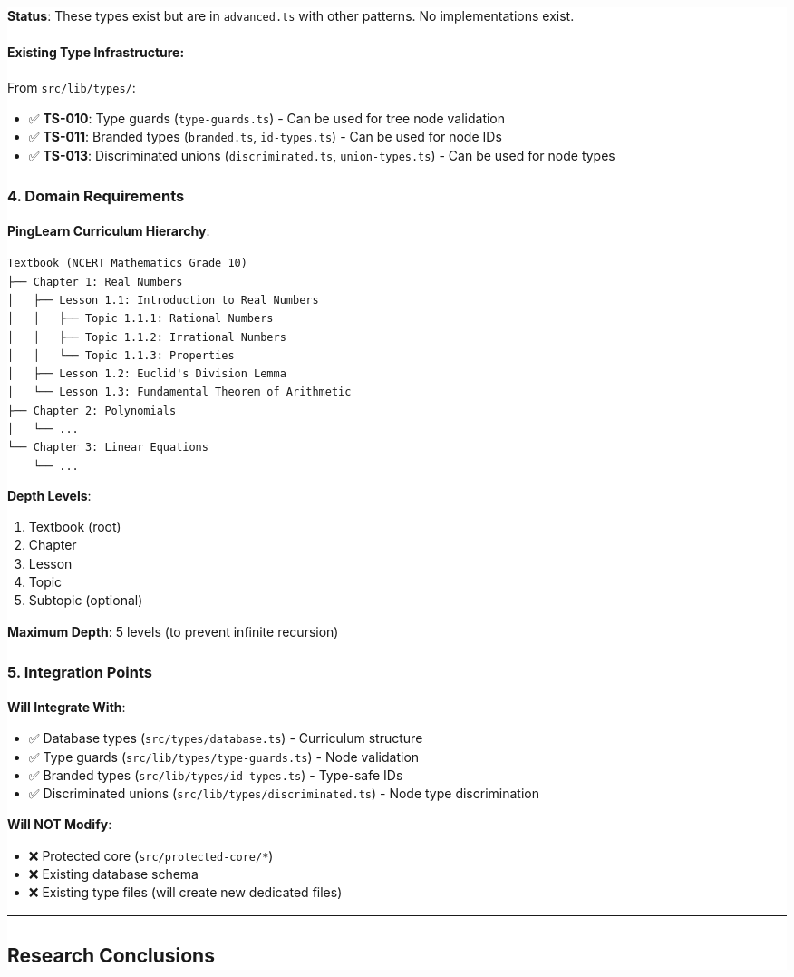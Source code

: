 **Status**: These types exist but are in `advanced.ts` with other patterns. No implementations exist.

#### Existing Type Infrastructure:

From `src/lib/types/`:
- ✅ **TS-010**: Type guards (`type-guards.ts`) - Can be used for tree node validation
- ✅ **TS-011**: Branded types (`branded.ts`, `id-types.ts`) - Can be used for node IDs
- ✅ **TS-013**: Discriminated unions (`discriminated.ts`, `union-types.ts`) - Can be used for node types

### 4. Domain Requirements

**PingLearn Curriculum Hierarchy**:
```
Textbook (NCERT Mathematics Grade 10)
├── Chapter 1: Real Numbers
│   ├── Lesson 1.1: Introduction to Real Numbers
│   │   ├── Topic 1.1.1: Rational Numbers
│   │   ├── Topic 1.1.2: Irrational Numbers
│   │   └── Topic 1.1.3: Properties
│   ├── Lesson 1.2: Euclid's Division Lemma
│   └── Lesson 1.3: Fundamental Theorem of Arithmetic
├── Chapter 2: Polynomials
│   └── ...
└── Chapter 3: Linear Equations
    └── ...
```

**Depth Levels**:
1. Textbook (root)
2. Chapter
3. Lesson
4. Topic
5. Subtopic (optional)

**Maximum Depth**: 5 levels (to prevent infinite recursion)

### 5. Integration Points

**Will Integrate With**:
- ✅ Database types (`src/types/database.ts`) - Curriculum structure
- ✅ Type guards (`src/lib/types/type-guards.ts`) - Node validation
- ✅ Branded types (`src/lib/types/id-types.ts`) - Type-safe IDs
- ✅ Discriminated unions (`src/lib/types/discriminated.ts`) - Node type discrimination

**Will NOT Modify**:
- ❌ Protected core (`src/protected-core/*`)
- ❌ Existing database schema
- ❌ Existing type files (will create new dedicated files)

---

## Research Conclusions
